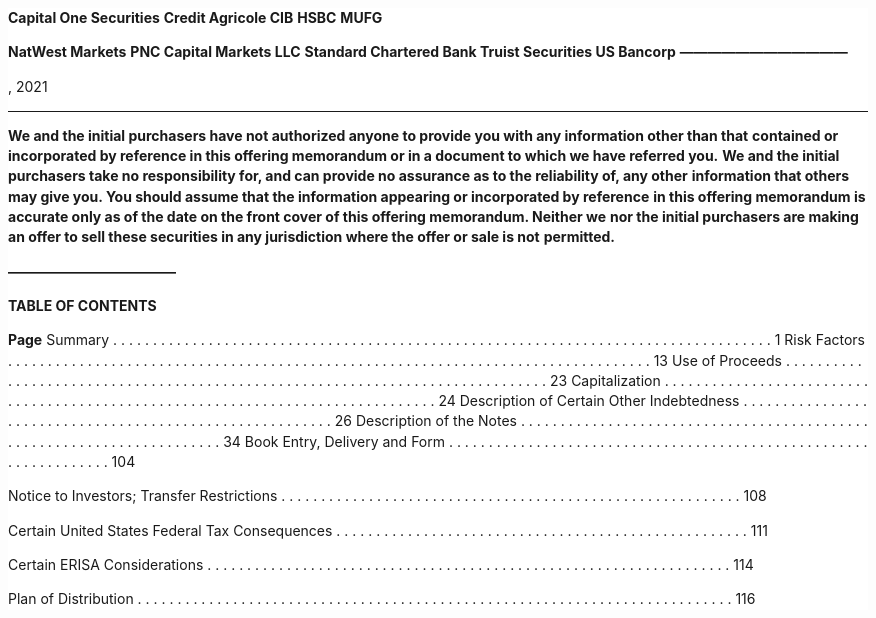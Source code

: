**Capital One Securities** **Credit Agricole CIB** **HSBC** **MUFG**


**NatWest Markets** **PNC Capital Markets LLC** **Standard Chartered Bank     Truist Securities        US Bancorp**
**————————————**

, 2021


-----

**We and the initial purchasers have not authorized anyone to provide you with any information other than that**
**contained or incorporated by reference in this offering memorandum or in a document to which we have referred you.**
**We and the initial purchasers take no responsibility for, and can provide no assurance as to the reliability of, any other**
**information that others may give you. You should assume that the information appearing or incorporated by reference**
**in this offering memorandum is accurate only as of the date on the front cover of this offering memorandum. Neither we**
**nor the initial purchasers are making an offer to sell these securities in any jurisdiction where the offer or sale is not**
**permitted.**

**————————————**

**TABLE OF CONTENTS**

**Page**
Summary . . . . . . . . . . . . . . . . . . . . . . . . . . . . . . . . . . . . . . . . . . . . . . . . . . . . . . . . . . . . . . . . . . . . . . . . . . . . . . . . . . . 1
Risk Factors . . . . . . . . . . . . . . . . . . . . . . . . . . . . . . . . . . . . . . . . . . . . . . . . . . . . . . . . . . . . . . . . . . . . . . . . . . . . . . . . . 13
Use of Proceeds . . . . . . . . . . . . . . . . . . . . . . . . . . . . . . . . . . . . . . . . . . . . . . . . . . . . . . . . . . . . . . . . . . . . . . . . . . . . . . 23
Capitalization . . . . . . . . . . . . . . . . . . . . . . . . . . . . . . . . . . . . . . . . . . . . . . . . . . . . . . . . . . . . . . . . . . . . . . . . . . . . . . . . 24
Description of Certain Other Indebtedness . . . . . . . . . . . . . . . . . . . . . . . . . . . . . . . . . . . . . . . . . . . . . . . . . . . . . . . . . 26
Description of the Notes . . . . . . . . . . . . . . . . . . . . . . . . . . . . . . . . . . . . . . . . . . . . . . . . . . . . . . . . . . . . . . . . . . . . . . . 34
Book Entry, Delivery and Form . . . . . . . . . . . . . . . . . . . . . . . . . . . . . . . . . . . . . . . . . . . . . . . . . . . . . . . . . . . . . . . . . . 104

Notice to Investors; Transfer Restrictions . . . . . . . . . . . . . . . . . . . . . . . . . . . . . . . . . . . . . . . . . . . . . . . . . . . . . . . . . . 108

Certain United States Federal Tax Consequences . . . . . . . . . . . . . . . . . . . . . . . . . . . . . . . . . . . . . . . . . . . . . . . . . . . . 111

Certain ERISA Considerations . . . . . . . . . . . . . . . . . . . . . . . . . . . . . . . . . . . . . . . . . . . . . . . . . . . . . . . . . . . . . . . . . . 114

Plan of Distribution . . . . . . . . . . . . . . . . . . . . . . . . . . . . . . . . . . . . . . . . . . . . . . . . . . . . . . . . . . . . . . . . . . . . . . . . . . . 116
